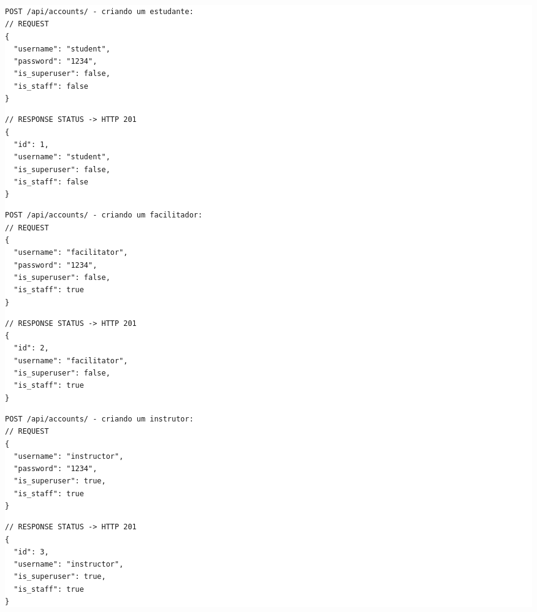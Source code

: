 ````
POST /api/accounts/ - criando um estudante:
// REQUEST
{
  "username": "student",
  "password": "1234",
  "is_superuser": false,
  "is_staff": false
}
````

````
// RESPONSE STATUS -> HTTP 201
{
  "id": 1,
  "username": "student",
  "is_superuser": false,
  "is_staff": false
}
````
````
POST /api/accounts/ - criando um facilitador:
// REQUEST
{
  "username": "facilitator",
  "password": "1234",
  "is_superuser": false,
  "is_staff": true
}
````
````
// RESPONSE STATUS -> HTTP 201
{
  "id": 2,
  "username": "facilitator",
  "is_superuser": false,
  "is_staff": true
}
````
````
POST /api/accounts/ - criando um instrutor:
// REQUEST
{
  "username": "instructor",
  "password": "1234",
  "is_superuser": true,
  "is_staff": true
}
````
````
// RESPONSE STATUS -> HTTP 201
{
  "id": 3,
  "username": "instructor",
  "is_superuser": true,
  "is_staff": true
}
````
